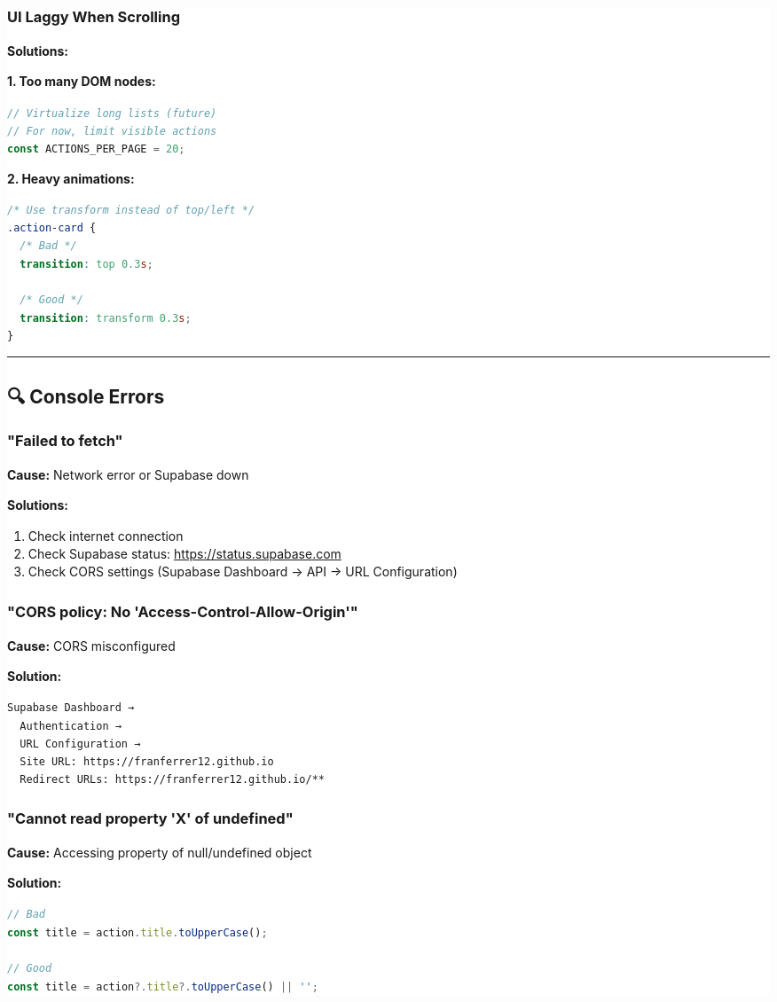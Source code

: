 ### UI Laggy When Scrolling

**Solutions:**

**1. Too many DOM nodes:**
```javascript
// Virtualize long lists (future)
// For now, limit visible actions
const ACTIONS_PER_PAGE = 20;
```

**2. Heavy animations:**
```css
/* Use transform instead of top/left */
.action-card {
  /* Bad */
  transition: top 0.3s;

  /* Good */
  transition: transform 0.3s;
}
```

---

## 🔍 Console Errors

### "Failed to fetch"

**Cause:** Network error or Supabase down

**Solutions:**
1. Check internet connection
2. Check Supabase status: https://status.supabase.com
3. Check CORS settings (Supabase Dashboard → API → URL Configuration)

### "CORS policy: No 'Access-Control-Allow-Origin'"

**Cause:** CORS misconfigured

**Solution:**
```
Supabase Dashboard →
  Authentication →
  URL Configuration →
  Site URL: https://franferrer12.github.io
  Redirect URLs: https://franferrer12.github.io/**
```

### "Cannot read property 'X' of undefined"

**Cause:** Accessing property of null/undefined object

**Solution:**
```javascript
// Bad
const title = action.title.toUpperCase();

// Good
const title = action?.title?.toUpperCase() || '';
```
